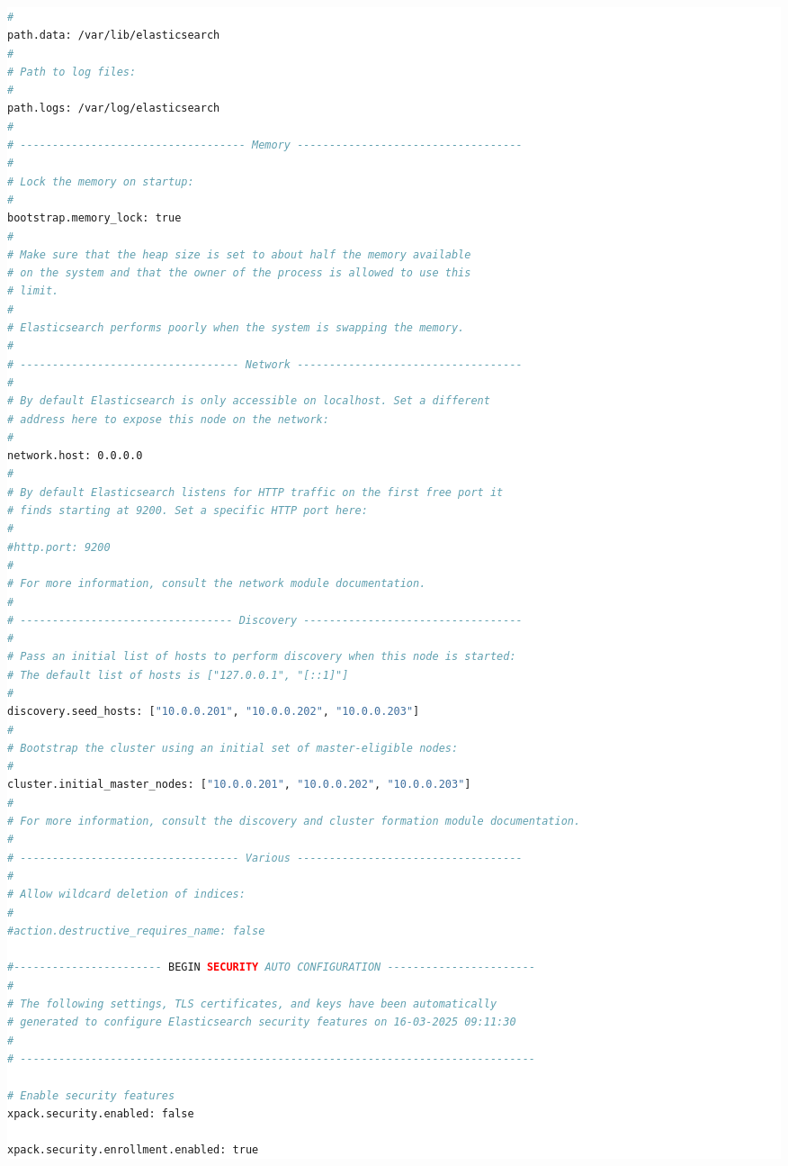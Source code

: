```bash
#
path.data: /var/lib/elasticsearch
#
# Path to log files:
#
path.logs: /var/log/elasticsearch
#
# ----------------------------------- Memory -----------------------------------
#
# Lock the memory on startup:
#
bootstrap.memory_lock: true
#
# Make sure that the heap size is set to about half the memory available
# on the system and that the owner of the process is allowed to use this
# limit.
#
# Elasticsearch performs poorly when the system is swapping the memory.
#
# ---------------------------------- Network -----------------------------------
#
# By default Elasticsearch is only accessible on localhost. Set a different
# address here to expose this node on the network:
#
network.host: 0.0.0.0
#
# By default Elasticsearch listens for HTTP traffic on the first free port it
# finds starting at 9200. Set a specific HTTP port here:
#
#http.port: 9200
#
# For more information, consult the network module documentation.
#
# --------------------------------- Discovery ----------------------------------
#
# Pass an initial list of hosts to perform discovery when this node is started:
# The default list of hosts is ["127.0.0.1", "[::1]"]
#
discovery.seed_hosts: ["10.0.0.201", "10.0.0.202", "10.0.0.203"]
#
# Bootstrap the cluster using an initial set of master-eligible nodes:
#
cluster.initial_master_nodes: ["10.0.0.201", "10.0.0.202", "10.0.0.203"]
#
# For more information, consult the discovery and cluster formation module documentation.
#
# ---------------------------------- Various -----------------------------------
#
# Allow wildcard deletion of indices:
#
#action.destructive_requires_name: false

#----------------------- BEGIN SECURITY AUTO CONFIGURATION -----------------------
#
# The following settings, TLS certificates, and keys have been automatically      
# generated to configure Elasticsearch security features on 16-03-2025 09:11:30
#
# --------------------------------------------------------------------------------

# Enable security features
xpack.security.enabled: false

xpack.security.enrollment.enabled: true
```